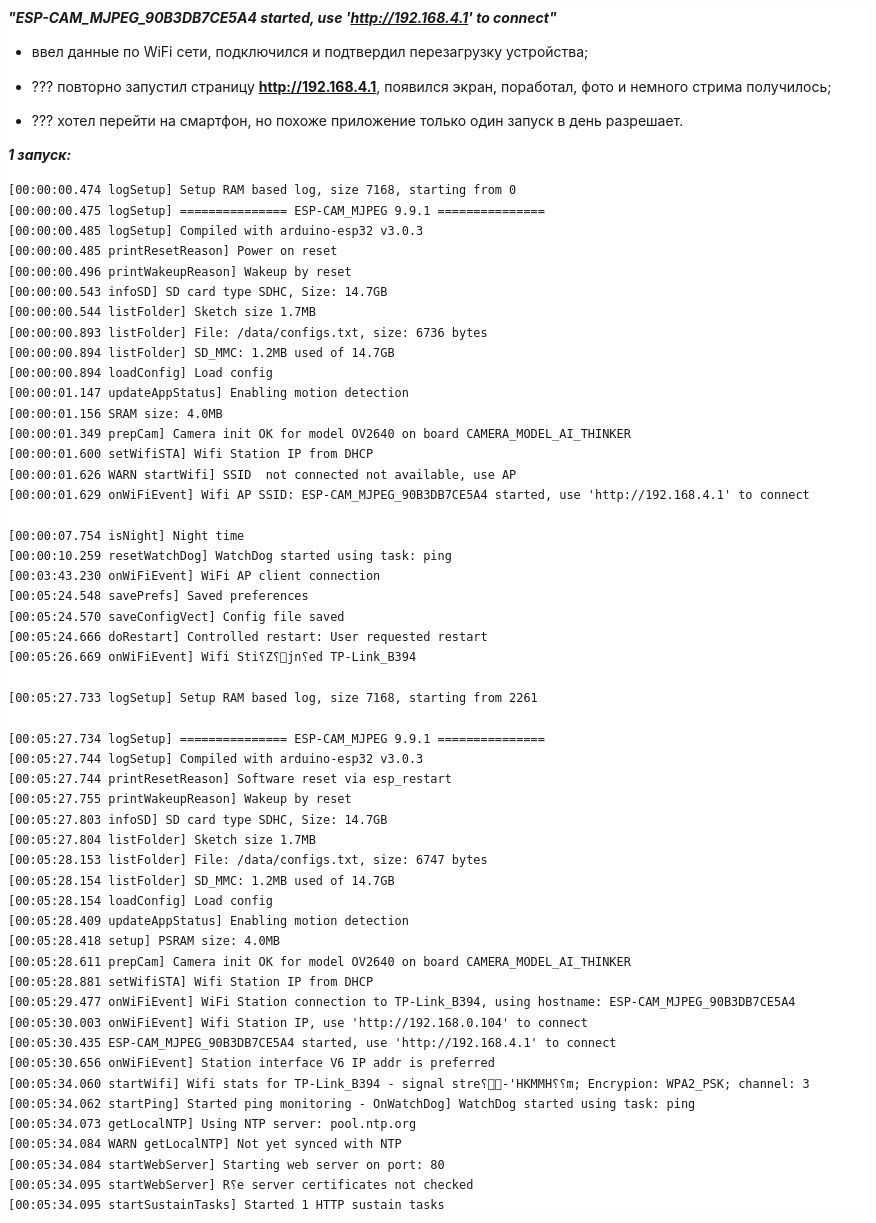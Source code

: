 ***"ESP-CAM_MJPEG_90B3DB7CE5A4 started, use 'http://192.168.4.1' to connect"***

- ввел данные по WiFi сети, подключился и подтвердил перезагрузку устройства;

- ??? повторно запустил страницу **http://192.168.4.1**, появился экран, поработал, фото и немного стрима получилось;

- ??? хотел перейти на смартфон, но похоже приложение только один запуск в день разрешает.

***1 запуск:***

```
[00:00:00.474 logSetup] Setup RAM based log, size 7168, starting from 0
[00:00:00.475 logSetup] =============== ESP-CAM_MJPEG 9.9.1 ===============
[00:00:00.485 logSetup] Compiled with arduino-esp32 v3.0.3
[00:00:00.485 printResetReason] Power on reset
[00:00:00.496 printWakeupReason] Wakeup by reset
[00:00:00.543 infoSD] SD card type SDHC, Size: 14.7GB
[00:00:00.544 listFolder] Sketch size 1.7MB
[00:00:00.893 listFolder] File: /data/configs.txt, size: 6736 bytes
[00:00:00.894 listFolder] SD_MMC: 1.2MB used of 14.7GB
[00:00:00.894 loadConfig] Load config
[00:00:01.147 updateAppStatus] Enabling motion detection
[00:00:01.156 SRAM size: 4.0MB
[00:00:01.349 prepCam] Camera init OK for model OV2640 on board CAMERA_MODEL_AI_THINKER
[00:00:01.600 setWifiSTA] Wifi Station IP from DHCP
[00:00:01.626 WARN startWifi] SSID  not connected not available, use AP 
[00:00:01.629 onWiFiEvent] Wifi AP SSID: ESP-CAM_MJPEG_90B3DB7CE5A4 started, use 'http://192.168.4.1' to connect

[00:00:07.754 isNight] Night time
[00:00:10.259 resetWatchDog] WatchDog started using task: ping
[00:03:43.230 onWiFiEvent] WiFi AP client connection
[00:05:24.548 savePrefs] Saved preferences
[00:05:24.570 saveConfigVect] Config file saved 
[00:05:24.666 doRestart] Controlled restart: User requested restart 
[00:05:26.669 onWiFiEvent] Wifi Sti⸮Z⸮jո⸮ed TP-Link_B394

[00:05:27.733 logSetup] Setup RAM based log, size 7168, starting from 2261

[00:05:27.734 logSetup] =============== ESP-CAM_MJPEG 9.9.1 ===============
[00:05:27.744 logSetup] Compiled with arduino-esp32 v3.0.3
[00:05:27.744 printResetReason] Software reset via esp_restart
[00:05:27.755 printWakeupReason] Wakeup by reset
[00:05:27.803 infoSD] SD card type SDHC, Size: 14.7GB
[00:05:27.804 listFolder] Sketch size 1.7MB
[00:05:28.153 listFolder] File: /data/configs.txt, size: 6747 bytes
[00:05:28.154 listFolder] SD_MMC: 1.2MB used of 14.7GB
[00:05:28.154 loadConfig] Load config
[00:05:28.409 updateAppStatus] Enabling motion detection
[00:05:28.418 setup] PSRAM size: 4.0MB
[00:05:28.611 prepCam] Camera init OK for model OV2640 on board CAMERA_MODEL_AI_THINKER
[00:05:28.881 setWifiSTA] Wifi Station IP from DHCP
[00:05:29.477 onWiFiEvent] WiFi Station connection to TP-Link_B394, using hostname: ESP-CAM_MJPEG_90B3DB7CE5A4
[00:05:30.003 onWiFiEvent] Wifi Station IP, use 'http://192.168.0.104' to connect
[00:05:30.435 ESP-CAM_MJPEG_90B3DB7CE5A4 started, use 'http://192.168.4.1' to connect
[00:05:30.656 onWiFiEvent] Station interface V6 IP addr is preferred
[00:05:34.060 startWifi] Wifi stats for TP-Link_B394 - signal stre⸮-'HKMMH⸮⸮m; Encrypion: WPA2_PSK; channel: 3
[00:05:34.062 startPing] Started ping monitoring - OnWatchDog] WatchDog started using task: ping
[00:05:34.073 getLocalNTP] Using NTP server: pool.ntp.org
[00:05:34.084 WARN getLocalNTP] Not yet synced with NTP 
[00:05:34.084 startWebServer] Starting web server on port: 80
[00:05:34.095 startWebServer] R⸮e server certificates not checked
[00:05:34.095 startSustainTasks] Started 1 HTTP sustain tasks
```